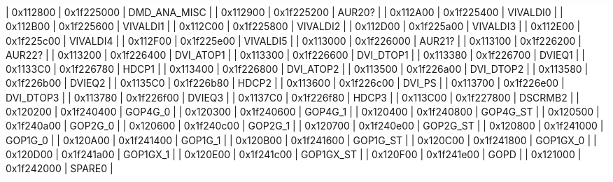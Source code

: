 | 0x112800 | 0x1f225000 | DMD_ANA_MISC                  |
| 0x112900 | 0x1f225200 | AUR20?                        |
| 0x112A00 | 0x1f225400 | VIVALDI0                      |
| 0x112B00 | 0x1f225600 | VIVALDI1                      |
| 0x112C00 | 0x1f225800 | VIVALDI2                      |
| 0x112D00 | 0x1f225a00 | VIVALDI3                      |
| 0x112E00 | 0x1f225c00 | VIVALDI4                      |
| 0x112F00 | 0x1f225e00 | VIVALDI5                      |
| 0x113000 | 0x1f226000 | AUR21?                        |
| 0x113100 | 0x1f226200 | AUR22?                        |
| 0x113200 | 0x1f226400 | DVI_ATOP1                     |
| 0x113300 | 0x1f226600 | DVI_DTOP1                     |
| 0x113380 | 0x1f226700 | DVIEQ1                        |
| 0x1133C0 | 0x1f226780 | HDCP1                         |
| 0x113400 | 0x1f226800 | DVI_ATOP2                     |
| 0x113500 | 0x1f226a00 | DVI_DTOP2                     |
| 0x113580 | 0x1f226b00 | DVIEQ2                        |
| 0x1135C0 | 0x1f226b80 | HDCP2                         |
| 0x113600 | 0x1f226c00 | DVI_PS                        |
| 0x113700 | 0x1f226e00 | DVI_DTOP3                     |
| 0x113780 | 0x1f226f00 | DVIEQ3                        |
| 0x1137C0 | 0x1f226f80 | HDCP3                         |
| 0x113C00 | 0x1f227800 | DSCRMB2                       |
| 0x120200 | 0x1f240400 | GOP4G_0                       |
| 0x120300 | 0x1f240600 | GOP4G_1                       |
| 0x120400 | 0x1f240800 | GOP4G_ST                      |
| 0x120500 | 0x1f240a00 | GOP2G_0                       |
| 0x120600 | 0x1f240c00 | GOP2G_1                       |
| 0x120700 | 0x1f240e00 | GOP2G_ST                      |
| 0x120800 | 0x1f241000 | GOP1G_0                       |
| 0x120A00 | 0x1f241400 | GOP1G_1                       |
| 0x120B00 | 0x1f241600 | GOP1G_ST                      |
| 0x120C00 | 0x1f241800 | GOP1GX_0                      |
| 0x120D00 | 0x1f241a00 | GOP1GX_1                      |
| 0x120E00 | 0x1f241c00 | GOP1GX_ST                     |
| 0x120F00 | 0x1f241e00 | GOPD                          |
| 0x121000 | 0x1f242000 | SPARE0                        |
